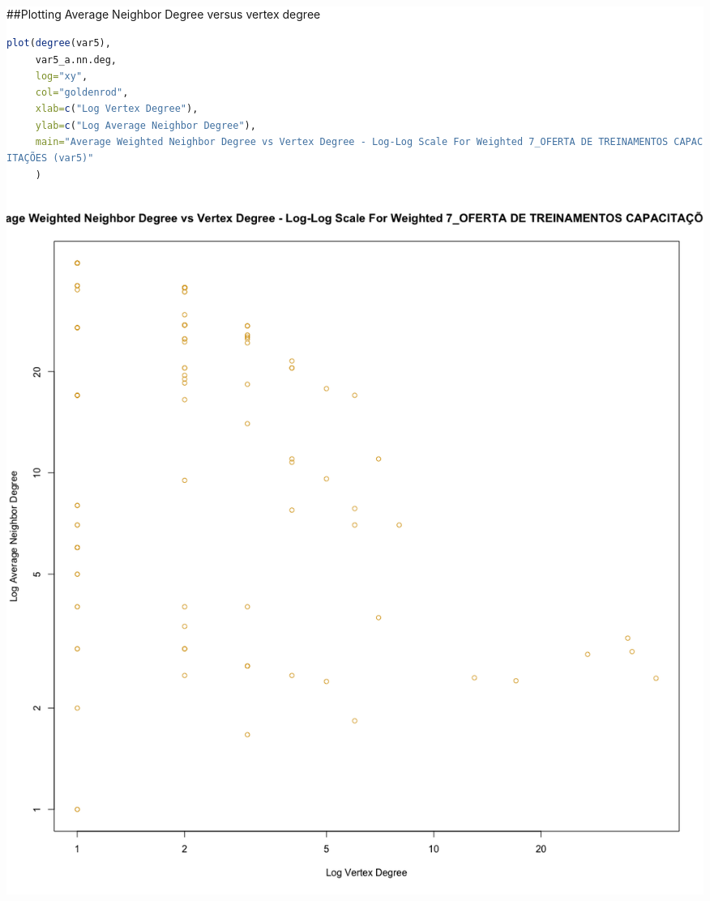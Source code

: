 ##Plotting Average Neighbor Degree versus vertex degree

```r
plot(degree(var5), 
     var5_a.nn.deg, 
     log="xy", 
     col="goldenrod", 
     xlab=c("Log Vertex Degree"),
     ylab=c("Log Average Neighbor Degree"),
     main="Average Weighted Neighbor Degree vs Vertex Degree - Log-Log Scale For Weighted 7_OFERTA DE TREINAMENTOS CAPACITAÇÕES (var5)"
     )
```

![](7_OFERTA_DE_TREINAMENTOS_CAPACITAÇÕES_2_degree_files/figure-html/unnamed-chunk-43-1.png)
